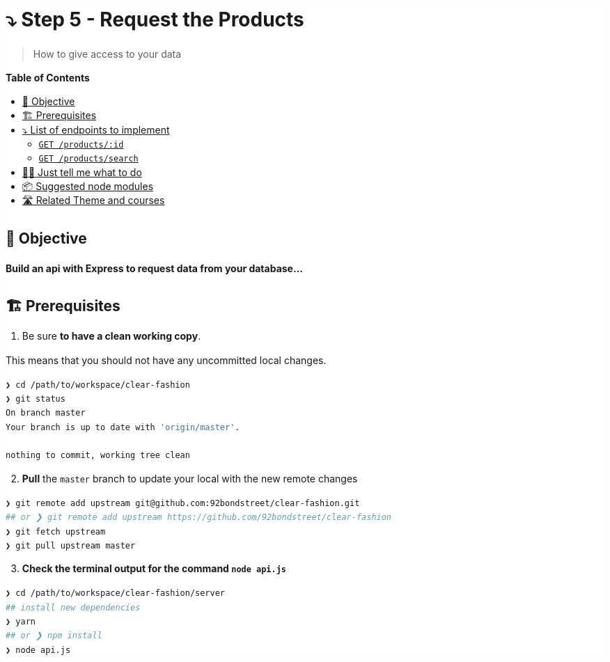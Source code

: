 # ⤵️ Step 5 - Request the Products

> How to give access to your data



**Table of Contents**

- [🎯 Objective](#-objective)
- [🏗 Prerequisites](#%F0%9F%8F%97-prerequisites)
- [⤵️ List of endpoints to implement](#-list-of-endpoints-to-implement)
    - [`GET /products/:id`](#get-productsid)
    - [`GET /products/search`](#get-productssearch)
- [👩‍💻 Just tell me what to do](#%E2%80%8D-just-tell-me-what-to-do)
- [📦 Suggested node modules](#-suggested-node-modules)
- [🛣️ Related Theme and courses](#-related-theme-and-courses)




## 🎯 Objective

**Build an api with Express to request data from your database...**

## 🏗 Prerequisites

1. Be sure **to have a clean working copy**.

This means that you should not have any uncommitted local changes.

```sh
❯ cd /path/to/workspace/clear-fashion
❯ git status
On branch master
Your branch is up to date with 'origin/master'.

nothing to commit, working tree clean
```

2. **Pull** the `master` branch to update your local with the new remote changes

```sh
❯ git remote add upstream git@github.com:92bondstreet/clear-fashion.git
## or ❯ git remote add upstream https://github.com/92bondstreet/clear-fashion
❯ git fetch upstream
❯ git pull upstream master
```

3. **Check the terminal output for the command `node api.js`**

```sh
❯ cd /path/to/workspace/clear-fashion/server
## install new dependencies
❯ yarn
## or ❯ npm install
❯ node api.js
```
